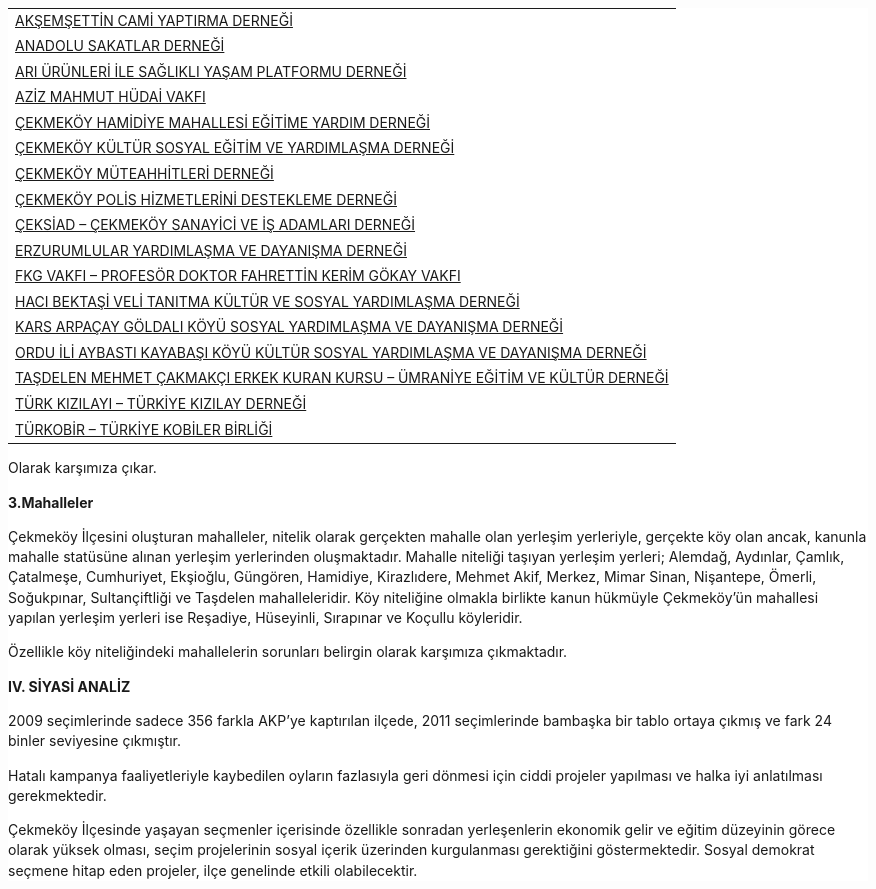 |     |
| --- |
| [AKŞEMŞETTİN CAMİ YAPTIRMA DERNEĞİ](http://rehber.11880.com.tr/details/c0_k_04250ai46d__06k6b2e7i5a6b53?what=dernek%20ve%20vak%C4%B1flar&where=istanbul%20%C3%A7ekmek%C3%B6y) |
| [ANADOLU SAKATLAR DERNEĞİ](http://rehber.11880.com.tr/details/a7bedf6kd762_k5a511j4e7h0bae376j?what=dernek%20ve%20vak%C4%B1flar&where=istanbul%20%C3%A7ekmek%C3%B6y) |
| [ARI ÜRÜNLERİ İLE SAĞLIKLI YAŞAM PLATFORMU DERNEĞİ](http://rehber.11880.com.tr/details/6567a4_eba4ia55fdccj25c06j2ea561?what=dernek%20ve%20vak%C4%B1flar&where=istanbul%20%C3%A7ekmek%C3%B6y) |
| [AZİZ MAHMUT HÜDAİ VAKFI](http://rehber.11880.com.tr/details/15260b74__b_2j0427dc7e26b24_0d23?what=dernek%20ve%20vak%C4%B1flar&where=istanbul%20%C3%A7ekmek%C3%B6y) |
| [ÇEKMEKÖY HAMİDİYE MAHALLESİ EĞİTİME YARDIM DERNEĞİ](http://rehber.11880.com.tr/details/5jcj3_0iaa3eb57f26045f30b55c77ca?what=dernek%20ve%20vak%C4%B1flar&where=istanbul%20%C3%A7ekmek%C3%B6y) |
| [ÇEKMEKÖY KÜLTÜR SOSYAL EĞİTİM VE YARDIMLAŞMA DERNEĞİ](http://rehber.11880.com.tr/details/7b325f7ibd1d74a0_57g_gdgcecj6d51?what=dernek%20ve%20vak%C4%B1flar&where=istanbul%20%C3%A7ekmek%C3%B6y) |
| [ÇEKMEKÖY MÜTEAHHİTLERİ DERNEĞİ](http://rehber.11880.com.tr/details/de73044c3a0e_24kac3h12_g5165cd4a?what=dernek%20ve%20vak%C4%B1flar&where=istanbul%20%C3%A7ekmek%C3%B6y) |
| [ÇEKMEKÖY POLİS HİZMETLERİNİ DESTEKLEME DERNEĞİ](http://rehber.11880.com.tr/details/0ecfb6_e36_c6d3f6e666iaa0gc60da_?what=dernek%20ve%20vak%C4%B1flar&where=istanbul%20%C3%A7ekmek%C3%B6y) |
| [ÇEKSİAD – ÇEKMEKÖY SANAYİCİ VE İŞ ADAMLARI DERNEĞİ](http://rehber.11880.com.tr/details/2e7j0k05d_3i6i7g762i_f2cac2e07b0?what=dernek%20ve%20vak%C4%B1flar&where=istanbul%20%C3%A7ekmek%C3%B6y) |
| [ERZURUMLULAR YARDIMLAŞMA VE DAYANIŞMA DERNEĞİ](http://rehber.11880.com.tr/details/c64k215e4c5g741c1g3h4eaf_7_47377?what=dernek%20ve%20vak%C4%B1flar&where=istanbul%20%C3%A7ekmek%C3%B6y) |
| [FKG VAKFI – PROFESÖR DOKTOR FAHRETTİN KERİM GÖKAY VAKFI](http://rehber.11880.com.tr/details/6f326g125f2i0g0i6j_d__4f_dd33da1?what=dernek%20ve%20vak%C4%B1flar&where=istanbul%20%C3%A7ekmek%C3%B6y) |
| [HACI BEKTAŞİ VELİ TANITMA KÜLTÜR VE SOSYAL YARDIMLAŞMA DERNEĞİ](http://rehber.11880.com.tr/details/5ebi4e4h2f0a675i5a702f7edg40bc77?what=dernek%20ve%20vak%C4%B1flar&where=istanbul%20%C3%A7ekmek%C3%B6y) |
| [KARS ARPAÇAY GÖLDALI KÖYÜ SOSYAL YARDIMLAŞMA VE DAYANIŞMA DERNEĞİ](http://rehber.11880.com.tr/details/1jd2_a3h103hckba2e40a6_2312k_07a?what=dernek%20ve%20vak%C4%B1flar&where=istanbul%20%C3%A7ekmek%C3%B6y) |
| [ORDU İLİ AYBASTI KAYABAŞI KÖYÜ KÜLTÜR SOSYAL YARDIMLAŞMA VE DAYANIŞMA DERNEĞİ](http://rehber.11880.com.tr/details/0b2k770fa067bf6c0g2562166c4057be?what=dernek%20ve%20vak%C4%B1flar&where=istanbul%20%C3%A7ekmek%C3%B6y) |
| [TAŞDELEN MEHMET ÇAKMAKÇI ERKEK KURAN KURSU – ÜMRANİYE EĞİTİM VE KÜLTÜR DERNEĞİ](http://rehber.11880.com.tr/details/2j7f7_bbd3545ibc6d40_03634a30k_4?what=dernek%20ve%20vak%C4%B1flar&where=istanbul%20%C3%A7ekmek%C3%B6y) |
| [TÜRK KIZILAYI – TÜRKİYE KIZILAY DERNEĞİ](http://rehber.11880.com.tr/details/5faa_abg7e5_016gbk4g33c33cbj1ja6?what=dernek%20ve%20vak%C4%B1flar&where=istanbul%20%C3%A7ekmek%C3%B6y) |
| [TÜRKOBİR – TÜRKİYE KOBİLER BİRLİĞİ](http://rehber.11880.com.tr/details/3bcjbb_k6j50641c2d4gae45250j_36k?what=dernek%20ve%20vak%C4%B1flar&where=istanbul%20%C3%A7ekmek%C3%B6y) |

Olarak karşımıza çıkar.

**3.Mahalleler**

Çekmeköy İlçesini oluşturan mahalleler, nitelik olarak gerçekten mahalle olan yerleşim yerleriyle, gerçekte köy olan ancak, kanunla mahalle statüsüne alınan yerleşim yerlerinden oluşmaktadır. Mahalle niteliği taşıyan yerleşim yerleri; Alemdağ, Aydınlar, Çamlık, Çatalmeşe, Cumhuriyet, Ekşioğlu, Güngören, Hamidiye, Kirazlıdere, Mehmet Akif, Merkez, Mimar Sinan, Nişantepe, Ömerli, Soğukpınar, Sultançiftliği ve Taşdelen mahalleleridir. Köy niteliğine olmakla birlikte kanun hükmüyle Çekmeköy’ün mahallesi yapılan yerleşim yerleri ise Reşadiye, Hüseyinli, Sırapınar ve Koçullu köyleridir.

Özellikle köy niteliğindeki mahallelerin sorunları belirgin olarak karşımıza çıkmaktadır.

**IV. SİYASİ ANALİZ**

2009 seçimlerinde sadece 356 farkla AKP’ye kaptırılan ilçede, 2011 seçimlerinde bambaşka bir tablo ortaya çıkmış ve fark 24 binler seviyesine çıkmıştır.

Hatalı kampanya faaliyetleriyle kaybedilen oyların fazlasıyla geri dönmesi için ciddi projeler yapılması ve halka iyi anlatılması gerekmektedir.

Çekmeköy İlçesinde yaşayan seçmenler içerisinde özellikle sonradan yerleşenlerin ekonomik gelir ve eğitim düzeyinin görece olarak yüksek olması, seçim projelerinin sosyal içerik üzerinden kurgulanması gerektiğini göstermektedir. Sosyal demokrat seçmene hitap eden projeler, ilçe genelinde etkili olabilecektir. 
